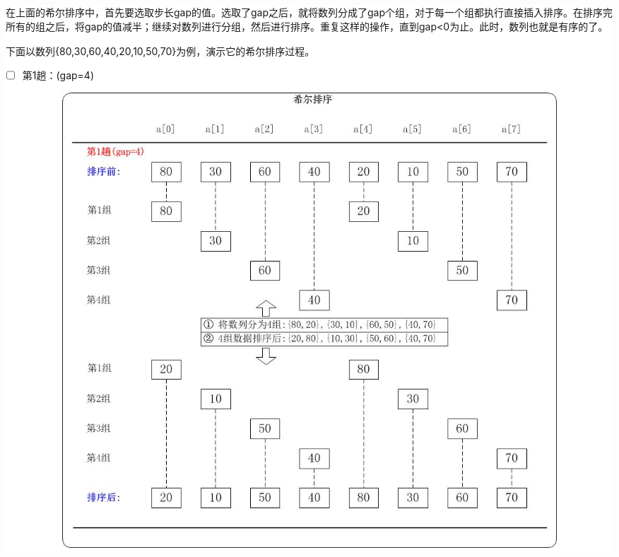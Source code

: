 ```C++

```

在上面的希尔排序中，首先要选取步长gap的值。选取了gap之后，就将数列分成了gap个组，对于每一个组都执行直接插入排序。在排序完所有的组之后，将gap的值减半；继续对数列进行分组，然后进行排序。重复这样的操作，直到gap<0为止。此时，数列也就是有序的了。

下面以数列{80,30,60,40,20,10,50,70}为例，演示它的希尔排序过程。
- [ ] 第1趟：(gap=4)
<div align="center">
    <img src="https://github.com/xuanchengsunjin/Jim_note/blob/sandbox/resource/img/algorithm/shell_sort.jpg" width="700px">
</div>
